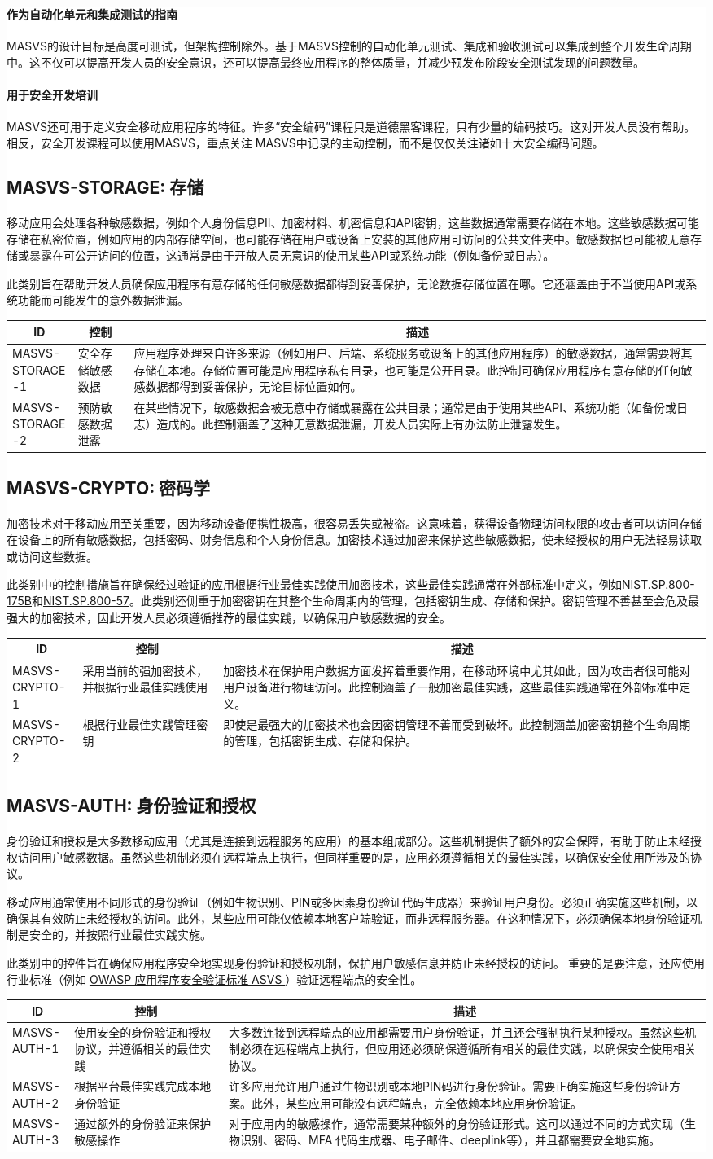 #### 作为自动化单元和集成测试的指南

MASVS的设计目标是高度可测试，但架构控制除外。基于MASVS控制的自动化单元测试、集成和验收测试可以集成到整个开发生命周期中。这不仅可以提高开发人员的安全意识，还可以提高最终应用程序的整体质量，并减少预发布阶段安全测试发现的问题数量。

#### 用于安全开发培训

MASVS还可用于定义安全移动应用程序的特征。许多“安全编码”课程只是道德黑客课程，只有少量的编码技巧。这对开发人员没有帮助。相反，安全开发课程可以使用MASVS，重点关注 MASVS中记录的主动控制，而不是仅仅关注诸如十大安全编码问题。

## MASVS-STORAGE: 存储

移动应用会处理各种敏感数据，例如个人身份信息PII、加密材料、机密信息和API密钥，这些数据通常需要存储在本地。这些敏感数据可能存储在私密位置，例如应用的内部存储空间，也可能存储在用户或设备上安装的其他应用可访问的公共文件夹中。敏感数据也可能被无意存储或暴露在可公开访问的位置，这通常是由于开放人员无意识的使用某些API或系统功能（例如备份或日志）。

此类别旨在帮助开发人员确保应用程序有意存储的任何敏感数据都得到妥善保护，无论数据存储位置在哪。它还涵盖由于不当使用API或系统功能而可能发生的意外数据泄漏。

| ID              | 控制             | 描述                                                         |
| --------------- | ---------------- | ------------------------------------------------------------ |
| MASVS-STORAGE-1 | 安全存储敏感数据 | 应用程序处理来自许多来源（例如用户、后端、系统服务或设备上的其他应用程序）的敏感数据，通常需要将其存储在本地。存储位置可能是应用程序私有目录，也可能是公开目录。此控制可确保应用程序有意存储的任何敏感数据都得到妥善保护，无论目标位置如何。 |
| MASVS-STORAGE-2 | 预防敏感数据泄露 | 在某些情况下，敏感数据会被无意中存储或暴露在公共目录；通常是由于使用某些API、系统功能（如备份或日志）造成的。此控制涵盖了这种无意数据泄漏，开发人员实际上有办法防止泄露发生。 |

## MASVS-CRYPTO: 密码学

加密技术对于移动应用至关重要，因为移动设备便携性极高，很容易丢失或被盗。这意味着，获得设备物理访问权限的攻击者可以访问存储在设备上的所有敏感数据，包括密码、财务信息和个人身份信息。加密技术通过加密来保护这些敏感数据，使未经授权的用户无法轻易读取或访问这些数据。

此类别中的控制措施旨在确保经过验证的应用根据行业最佳实践使用加密技术，这些最佳实践通常在外部标准中定义，例如[NIST.SP.800-175B](https://csrc.nist.gov/publications/detail/sp/800-175b/rev-1/final)和[NIST.SP.800-57](https://csrc.nist.gov/publications/detail/sp/800-57-part-1/rev-5/final)。此类别还侧重于加密密钥在其整个生命周期内的管理，包括密钥生成、存储和保护。密钥管理不善甚至会危及最强大的加密技术，因此开发人员必须遵循推荐的最佳实践，以确保用户敏感数据的安全。

| ID             | 控制                                         | 描述                                                         |
| -------------- | -------------------------------------------- | ------------------------------------------------------------ |
| MASVS-CRYPTO-1 | 采用当前的强加密技术，并根据行业最佳实践使用 | 加密技术在保护用户数据方面发挥着重要作用，在移动环境中尤其如此，因为攻击者很可能对用户设备进行物理访问。此控制涵盖了一般加密最佳实践，这些最佳实践通常在外部标准中定义。 |
| MASVS-CRYPTO-2 | 根据行业最佳实践管理密钥                     | 即使是最强大的加密技术也会因密钥管理不善而受到破坏。此控制涵盖加密密钥整个生命周期的管理，包括密钥生成、存储和保护。 |

## MASVS-AUTH: 身份验证和授权

身份验证和授权是大多数移动应用（尤其是连接到远程服务的应用）的基本组成部分。这些机制提供了额外的安全保障，有助于防止未经授权访问用户敏感数据。虽然这些机制必须在远程端点上执行，但同样重要的是，应用必须遵循相关的最佳实践，以确保安全使用所涉及的协议。

移动应用通常使用不同形式的身份验证（例如生物识别、PIN或多因素身份验证代码生成器）来验证用户身份。必须正确实施这些机制，以确保其有效防止未经授权的访问。此外，某些应用可能仅依赖本地客户端验证，而非远程服务器。在这种情况下，必须确保本地身份验证机制是安全的，并按照行业最佳实践实施。

此类别中的控件旨在确保应用程序安全地实现身份验证和授权机制，保护用户敏感信息并防止未经授权的访问。 重要的是要注意，还应使用行业标准（例如 [OWASP 应用程序安全验证标准 ASVS ](https://owasp.org/www-project-application-security-verification-standard/) ）验证远程端点的安全性。

| ID           | 控制                                               | 描述                                                         |
| ------------ | -------------------------------------------------- | ------------------------------------------------------------ |
| MASVS-AUTH-1 | 使用安全的身份验证和授权协议，并遵循相关的最佳实践 | 大多数连接到远程端点的应用都需要用户身份验证，并且还会强制执行某种授权。虽然这些机制必须在远程端点上执行，但应用还必须确保遵循所有相关的最佳实践，以确保安全使用相关协议。 |
| MASVS-AUTH-2 | 根据平台最佳实践完成本地身份验证                   | 许多应用允许用户通过生物识别或本地PIN码进行身份验证。需要正确实施这些身份验证方案。此外，某些应用可能没有远程端点，完全依赖本地应用身份验证。 |
| MASVS-AUTH-3 | 通过额外的身份验证来保护敏感操作                   | 对于应用内的敏感操作，通常需要某种额外的身份验证形式。这可以通过不同的方式实现（生物识别、密码、MFA 代码生成器、电子邮件、deeplink等），并且都需要安全地实施。 |
